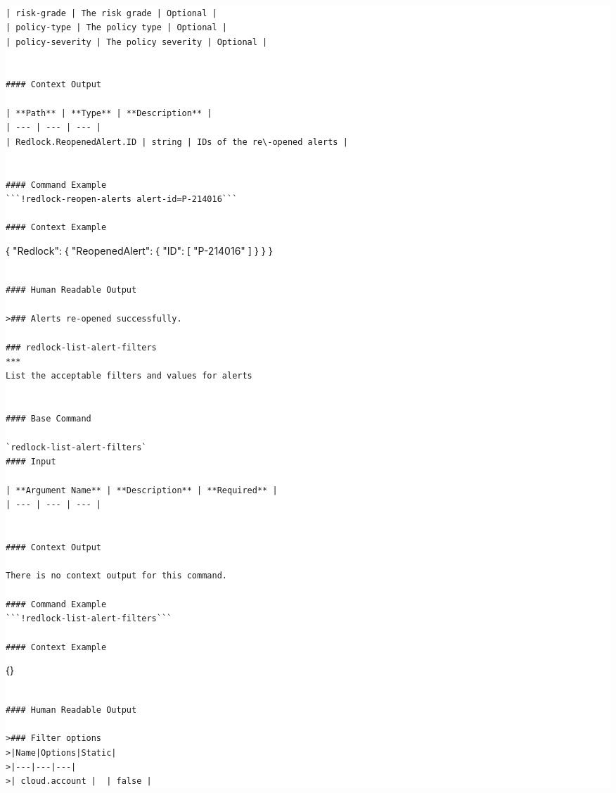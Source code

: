 ```
| risk-grade | The risk grade | Optional | 
| policy-type | The policy type | Optional | 
| policy-severity | The policy severity | Optional | 


#### Context Output

| **Path** | **Type** | **Description** |
| --- | --- | --- |
| Redlock.ReopenedAlert.ID | string | IDs of the re\-opened alerts | 


#### Command Example
```!redlock-reopen-alerts alert-id=P-214016```

#### Context Example
```
{
    "Redlock": {
        "ReopenedAlert": {
            "ID": [
                "P-214016"
            ]
        }
    }
}
```

#### Human Readable Output

>### Alerts re-opened successfully.

### redlock-list-alert-filters
***
List the acceptable filters and values for alerts


#### Base Command

`redlock-list-alert-filters`
#### Input

| **Argument Name** | **Description** | **Required** |
| --- | --- | --- |


#### Context Output

There is no context output for this command.

#### Command Example
```!redlock-list-alert-filters```

#### Context Example
```
{}
```

#### Human Readable Output

>### Filter options
>|Name|Options|Static|
>|---|---|---|
>| cloud.account |  | false |
```